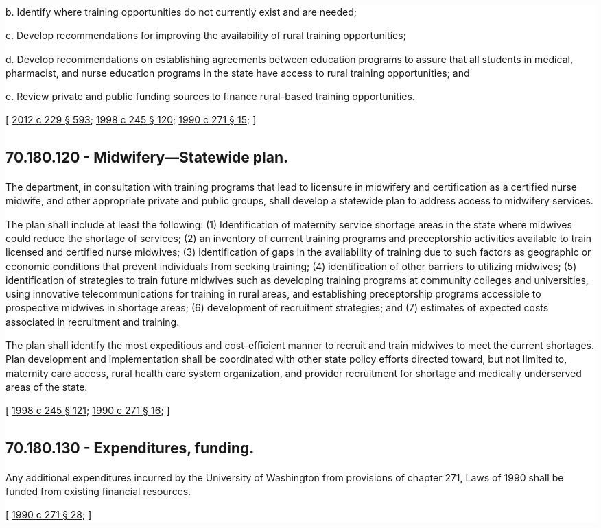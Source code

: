    b. Identify where training opportunities do not currently exist and are needed;

   c. Develop recommendations for improving the availability of rural training opportunities;

   d. Develop recommendations on establishing agreements between education programs to assure that all students in medical, pharmacist, and nurse education programs in the state have access to rural training opportunities; and

   e. Review private and public funding sources to finance rural-based training opportunities.

\[ [2012 c 229 § 593](https://lawfilesext.leg.wa.gov/biennium/2011-12/Pdf/Bills/Session%20Laws/House/2483-S2.SL.pdf?cite=2012%20c%20229%20§%20593); [1998 c 245 § 120](https://lawfilesext.leg.wa.gov/biennium/1997-98/Pdf/Bills/Session%20Laws/Senate/6219.SL.pdf?cite=1998%20c%20245%20§%20120); [1990 c 271 § 15](https://leg.wa.gov/CodeReviser/documents/sessionlaw/1990c271.pdf?cite=1990%20c%20271%20§%2015); \]

## 70.180.120 - Midwifery—Statewide plan.
The department, in consultation with training programs that lead to licensure in midwifery and certification as a certified nurse midwife, and other appropriate private and public groups, shall develop a statewide plan to address access to midwifery services.

The plan shall include at least the following: (1) Identification of maternity service shortage areas in the state where midwives could reduce the shortage of services; (2) an inventory of current training programs and preceptorship activities available to train licensed and certified nurse midwives; (3) identification of gaps in the availability of training due to such factors as geographic or economic conditions that prevent individuals from seeking training; (4) identification of other barriers to utilizing midwives; (5) identification of strategies to train future midwives such as developing training programs at community colleges and universities, using innovative telecommunications for training in rural areas, and establishing preceptorship programs accessible to prospective midwives in shortage areas; (6) development of recruitment strategies; and (7) estimates of expected costs associated in recruitment and training.

The plan shall identify the most expeditious and cost-efficient manner to recruit and train midwives to meet the current shortages. Plan development and implementation shall be coordinated with other state policy efforts directed toward, but not limited to, maternity care access, rural health care system organization, and provider recruitment for shortage and medically underserved areas of the state.

\[ [1998 c 245 § 121](https://lawfilesext.leg.wa.gov/biennium/1997-98/Pdf/Bills/Session%20Laws/Senate/6219.SL.pdf?cite=1998%20c%20245%20§%20121); [1990 c 271 § 16](https://leg.wa.gov/CodeReviser/documents/sessionlaw/1990c271.pdf?cite=1990%20c%20271%20§%2016); \]

## 70.180.130 - Expenditures, funding.
Any additional expenditures incurred by the University of Washington from provisions of chapter 271, Laws of 1990 shall be funded from existing financial resources.

\[ [1990 c 271 § 28](https://leg.wa.gov/CodeReviser/documents/sessionlaw/1990c271.pdf?cite=1990%20c%20271%20§%2028); \]

